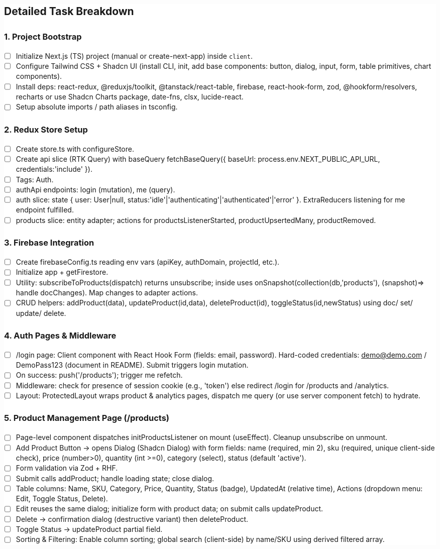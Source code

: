 ## Detailed Task Breakdown

### 1. Project Bootstrap
- [ ] Initialize Next.js (TS) project (manual or create-next-app) inside `client`.
- [ ] Configure Tailwind CSS + Shadcn UI (install CLI, init, add base components: button, dialog, input, form, table primitives, chart components).
- [ ] Install deps: react-redux, @reduxjs/toolkit, @tanstack/react-table, firebase, react-hook-form, zod, @hookform/resolvers, recharts or use Shadcn Charts package, date-fns, clsx, lucide-react.
- [ ] Setup absolute imports / path aliases in tsconfig.

### 2. Redux Store Setup
- [ ] Create store.ts with configureStore.
- [ ] Create api slice (RTK Query) with baseQuery fetchBaseQuery({ baseUrl: process.env.NEXT_PUBLIC_API_URL, credentials:'include' }).
- [ ] Tags: Auth.
- [ ] authApi endpoints: login (mutation), me (query).
- [ ] auth slice: state { user: User|null, status:'idle'|'authenticating'|'authenticated'|'error' }. ExtraReducers listening for me endpoint fulfilled.
- [ ] products slice: entity adapter; actions for productsListenerStarted, productUpsertedMany, productRemoved.

### 3. Firebase Integration
- [ ] Create firebaseConfig.ts reading env vars (apiKey, authDomain, projectId, etc.).
- [ ] Initialize app + getFirestore.
- [ ] Utility: subscribeToProducts(dispatch) returns unsubscribe; inside uses onSnapshot(collection(db,'products'), (snapshot)=> handle docChanges). Map changes to adapter actions.
- [ ] CRUD helpers: addProduct(data), updateProduct(id,data), deleteProduct(id), toggleStatus(id,newStatus) using doc/ set/ update/ delete.

### 4. Auth Pages & Middleware
- [ ] /login page: Client component with React Hook Form (fields: email, password). Hard-coded credentials: demo@demo.com / DemoPass123 (document in README). Submit triggers login mutation.
- [ ] On success: push('/products'); trigger me refetch.
- [ ] Middleware: check for presence of session cookie (e.g., 'token') else redirect /login for /products and /analytics.
- [ ] Layout: ProtectedLayout wraps product & analytics pages, dispatch me query (or use server component fetch) to hydrate.

### 5. Product Management Page (/products)
- [ ] Page-level component dispatches initProductsListener on mount (useEffect). Cleanup unsubscribe on unmount.
- [ ] Add Product Button -> opens Dialog (Shadcn Dialog) with form fields: name (required, min 2), sku (required, unique client-side check), price (number>0), quantity (int >=0), category (select), status (default 'active').
- [ ] Form validation via Zod + RHF.
- [ ] Submit calls addProduct; handle loading state; close dialog.
- [ ] Table columns: Name, SKU, Category, Price, Quantity, Status (badge), UpdatedAt (relative time), Actions (dropdown menu: Edit, Toggle Status, Delete).
- [ ] Edit reuses the same dialog; initialize form with product data; on submit calls updateProduct.
- [ ] Delete -> confirmation dialog (destructive variant) then deleteProduct.
- [ ] Toggle Status -> updateProduct partial field.
- [ ] Sorting & Filtering: Enable column sorting; global search (client-side) by name/SKU using derived filtered array.

